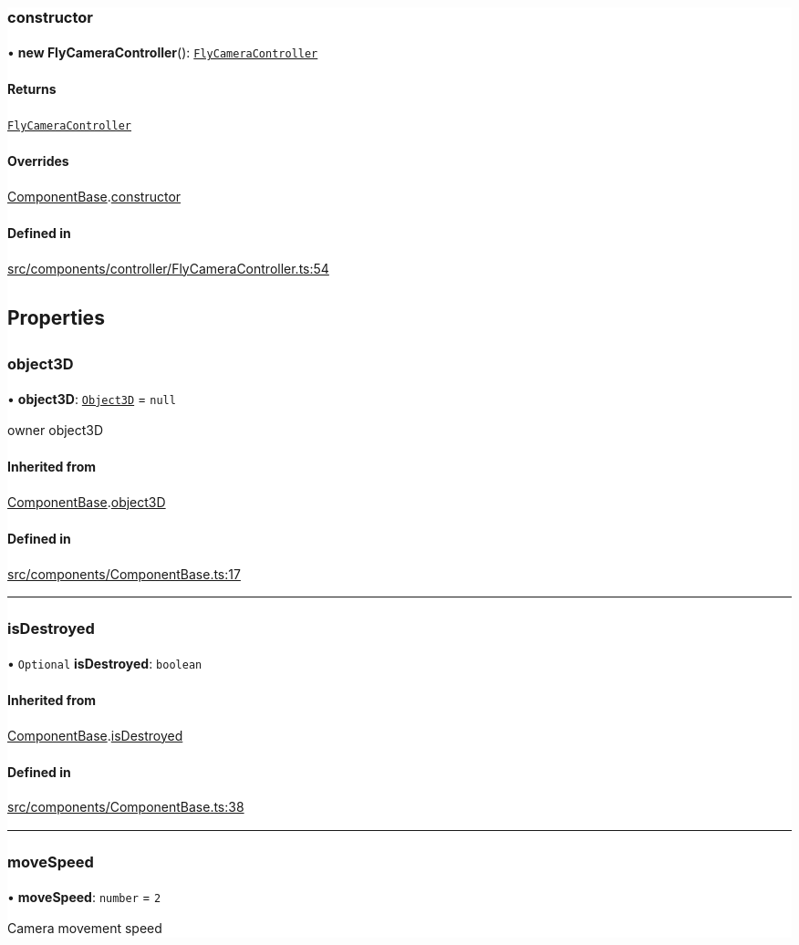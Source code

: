### constructor

• **new FlyCameraController**(): [`FlyCameraController`](FlyCameraController.md)

#### Returns

[`FlyCameraController`](FlyCameraController.md)

#### Overrides

[ComponentBase](ComponentBase.md).[constructor](ComponentBase.md#constructor)

#### Defined in

[src/components/controller/FlyCameraController.ts:54](https://github.com/Orillusion/orillusion/blob/main/src/components/controller/FlyCameraController.ts#L54)

## Properties

### object3D

• **object3D**: [`Object3D`](Object3D.md) = `null`

owner object3D

#### Inherited from

[ComponentBase](ComponentBase.md).[object3D](ComponentBase.md#object3d)

#### Defined in

[src/components/ComponentBase.ts:17](https://github.com/Orillusion/orillusion/blob/main/src/components/ComponentBase.ts#L17)

___

### isDestroyed

• `Optional` **isDestroyed**: `boolean`

#### Inherited from

[ComponentBase](ComponentBase.md).[isDestroyed](ComponentBase.md#isdestroyed)

#### Defined in

[src/components/ComponentBase.ts:38](https://github.com/Orillusion/orillusion/blob/main/src/components/ComponentBase.ts#L38)

___

### moveSpeed

• **moveSpeed**: `number` = `2`

Camera movement speed
